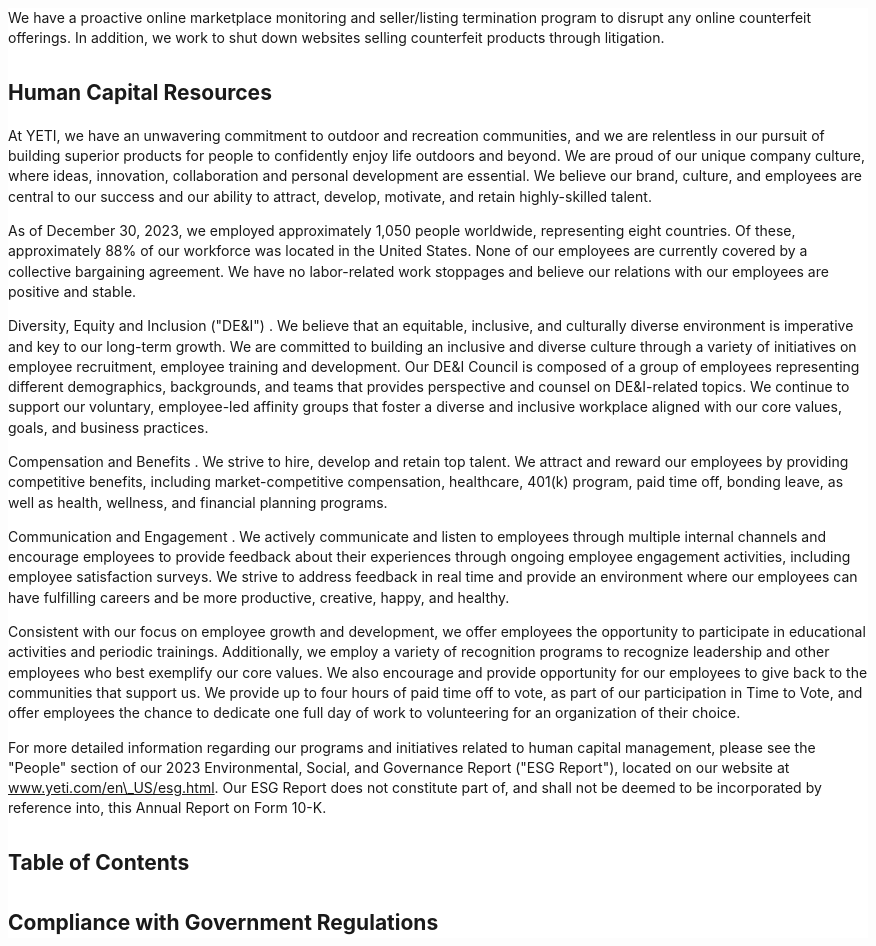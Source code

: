We have a proactive online marketplace monitoring and seller/listing termination program to disrupt any online counterfeit offerings. In addition, we work to shut down websites selling counterfeit products through litigation.

## Human Capital Resources

At YETI, we have an unwavering commitment to outdoor and recreation communities, and we are relentless in our pursuit of building superior products for people to confidently enjoy life outdoors and beyond. We are proud of our unique company culture, where ideas, innovation, collaboration and personal development are essential. We believe our brand, culture, and employees are central to our success and our ability to attract, develop, motivate, and retain highly-skilled talent.

As of December 30, 2023, we employed approximately 1,050 people worldwide, representing eight countries. Of these, approximately 88% of our workforce was located in the United States. None of our employees are currently covered by a collective bargaining agreement. We have no labor-related work stoppages and believe our relations with our employees are positive and stable.

Diversity, Equity and Inclusion ("DE&I") . We believe that an equitable, inclusive, and culturally diverse environment is imperative and key to our long-term growth. We are committed to building an inclusive and diverse culture through a variety of initiatives on employee recruitment, employee training and development. Our DE&I Council is composed of a group of employees representing different demographics, backgrounds, and teams that provides perspective and counsel on DE&I-related topics. We continue to support our voluntary, employee-led affinity groups that foster a diverse and inclusive workplace aligned with our core values, goals, and business practices.

Compensation and Benefits . We strive to hire, develop and retain top talent. We attract and reward our employees by providing competitive benefits, including market-competitive compensation, healthcare, 401(k) program, paid time off, bonding leave, as well as health, wellness, and financial planning programs.

Communication and Engagement . We actively communicate and listen to employees through multiple internal channels and encourage employees to provide feedback about their experiences through ongoing employee engagement activities, including employee satisfaction surveys. We strive to address feedback in real time and provide an environment where our employees can have fulfilling careers and be more productive, creative, happy, and healthy.

Consistent with our focus on employee growth and development, we offer employees the opportunity to participate in educational activities and periodic trainings. Additionally, we employ a variety of recognition programs to recognize leadership and other employees who best exemplify our core values. We also encourage and provide opportunity for our employees to give back to the communities that support us. We provide up to four hours of paid time off to vote, as part of our participation in Time to Vote, and offer employees the chance to dedicate one full day of work to volunteering for an organization of their choice.

For more detailed information regarding our programs and initiatives related to human capital management, please see the "People" section of our 2023 Environmental, Social, and Governance Report ("ESG Report"), located on our website at www.yeti.com/en\_US/esg.html. Our ESG Report does not constitute part of, and shall not be deemed to be incorporated by reference into, this Annual Report on Form 10-K.

## Table of Contents

## Compliance with Government Regulations
